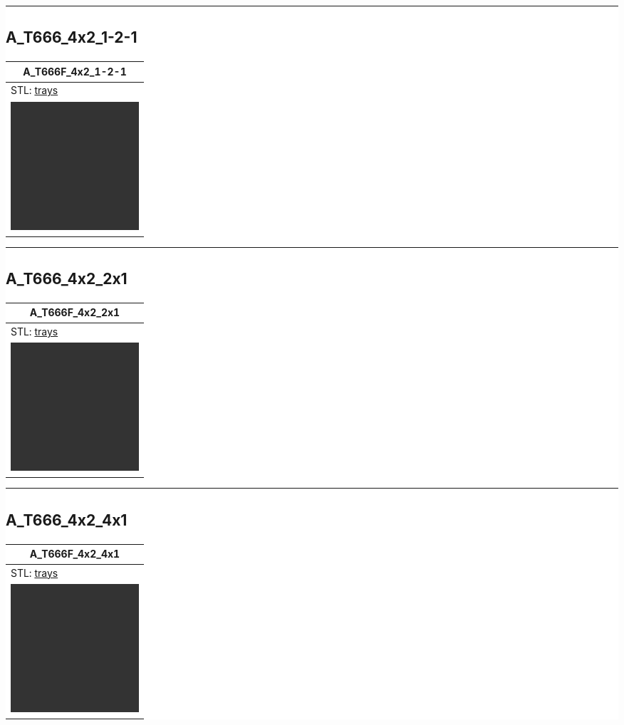 
---
## A_T666_4x2_1-2-1
| **A_T666F_4x2_1-2-1** | 
| --- | 
| STL: [trays](https://github.com/CZDanol/DNLTray/releases/latest/download/DNLTray_A_trays.zip) | 
| ![preview](png/A_T666F_4x2_1-2-1.png) | 


---
## A_T666_4x2_2x1
| **A_T666F_4x2_2x1** | 
| --- | 
| STL: [trays](https://github.com/CZDanol/DNLTray/releases/latest/download/DNLTray_A_trays.zip) | 
| ![preview](png/A_T666F_4x2_2x1.png) | 


---
## A_T666_4x2_4x1
| **A_T666F_4x2_4x1** | 
| --- | 
| STL: [trays](https://github.com/CZDanol/DNLTray/releases/latest/download/DNLTray_A_trays.zip) | 
| ![preview](png/A_T666F_4x2_4x1.png) | 

